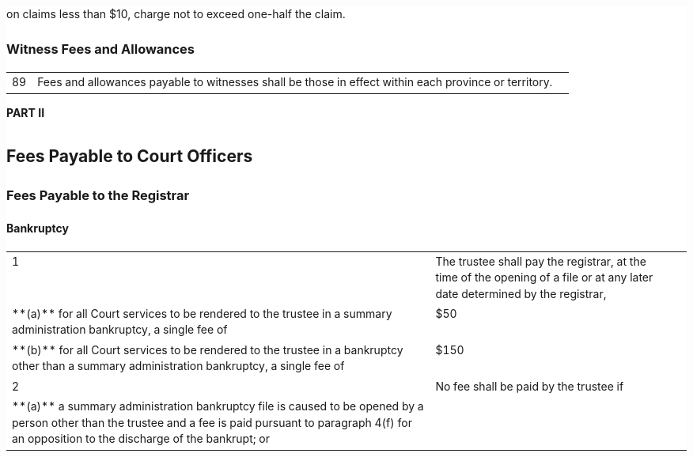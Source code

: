 </td>
<td></td>
</tr>
<tr>
<td>on claims less than $10, charge not to exceed one-half the claim.

</td>
<td></td>
</tr>
</table>


### Witness Fees and Allowances

<table>
<tr>
<td>89</td>
<td>Fees and allowances payable to witnesses shall be those in effect within each province or territory.</td>
<td></td>
</tr>
</table>


**PART II** 
## Fees Payable to Court Officers


### Fees Payable to the Registrar


#### Bankruptcy

<table>
<tr>
<td>1</td>
<td>The trustee shall pay the registrar, at the time of the opening of a file or at any later date determined by the registrar,</td>
<td></td>
</tr>
<tr>
<td>**(a)** for all Court services to be rendered to the trustee in a summary administration bankruptcy, a single fee of 

</td>
<td>$50</td>
</tr>
<tr>
<td>**(b)** for all Court services to be rendered to the trustee in a bankruptcy other than a summary administration bankruptcy, a single fee of 

</td>
<td>$150</td>
</tr>
<tr>
<td>2</td>
<td>No fee shall be paid by the trustee if</td>
<td></td>
</tr>
<tr>
<td>**(a)** a summary administration bankruptcy file is caused to be opened by a person other than the trustee and a fee is paid pursuant to paragraph 4(f) for an opposition to the discharge of the bankrupt; or
